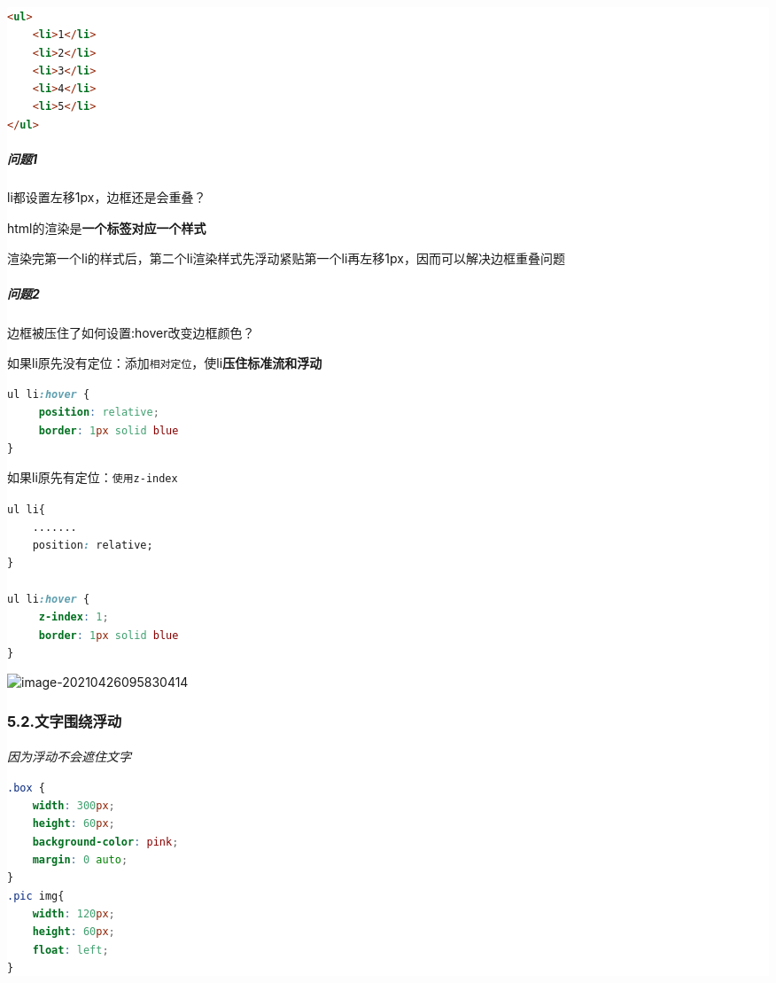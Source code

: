 ```html
<ul>
    <li>1</li>
    <li>2</li>
    <li>3</li>
    <li>4</li>
    <li>5</li>
</ul>
```

##### 问题1

li都设置左移1px，边框还是会重叠？

html的渲染是**一个标签对应一个样式**

渲染完第一个li的样式后，第二个li渲染样式先浮动紧贴第一个li再左移1px，因而可以解决边框重叠问题



##### 问题2

边框被压住了如何设置:hover改变边框颜色？

如果li原先没有定位：添加`相对定位`，使li**压住标准流和浮动**

```css
ul li:hover {
     position: relative;
     border: 1px solid blue
}
```

如果li原先有定位：`使用z-index`

```css
ul li{
    .......
	position: relative;   
}

ul li:hover {
     z-index: 1;
     border: 1px solid blue
}
```

![image-20210426095830414](https://gitee.com/bad_morty/cblog-images/raw/master/img/image-20210426095830414.png)

### 5.2.文字围绕浮动

*因为浮动不会遮住文字*

```css
.box {
    width: 300px;
    height: 60px;
    background-color: pink;
    margin: 0 auto;
}
.pic img{
    width: 120px;
    height: 60px;
    float: left;
}
```
